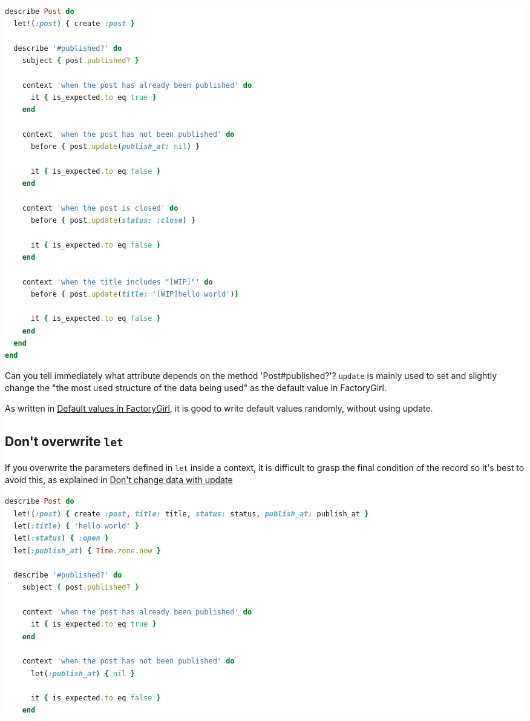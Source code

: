 ```ruby
describe Post do
  let!(:post) { create :post }

  describe '#published?' do
    subject { post.published? }

    context 'when the post has already been published' do
      it { is_expected.to eq true }
    end

    context 'when the post has not been published' do
      before { post.update(publish_at: nil) }

      it { is_expected.to eq false }
    end

    context 'when the post is closed' do
      before { post.update(status: :close) }

      it { is_expected.to eq false }
    end

    context 'when the title includes "[WIP]"' do
      before { post.update(title: '[WIP]hello world')}

      it { is_expected.to eq false }
    end
  end
end
```

Can you tell immediately what attribute depends on the method 'Post#published?'? `update` is mainly used to set and slightly change the "the most used structure of the data being used" as the default value in FactoryGirl.

As written in [Default values in FactoryGirl](#default-values-in-factorygirl), it is good to write default values randomly, without using update.

## Don't overwrite `let`

If you overwrite the parameters defined in `let` inside a context, it is difficult to grasp the final condition of the record so it's best to avoid this, as explained in [Don't change data with update](#dont-change-data-with-update)

```ruby
describe Post do
  let!(:post) { create :post, title: title, status: status, publish_at: publish_at }
  let(:title) { 'hello world' }
  let(:status) { :open }
  let(:publish_at) { Time.zone.now }

  describe '#published?' do
    subject { post.published? }

    context 'when the post has already been published' do
      it { is_expected.to eq true }
    end

    context 'when the post has not been published' do
      let(:publish_at) { nil }

      it { is_expected.to eq false }
    end    

```